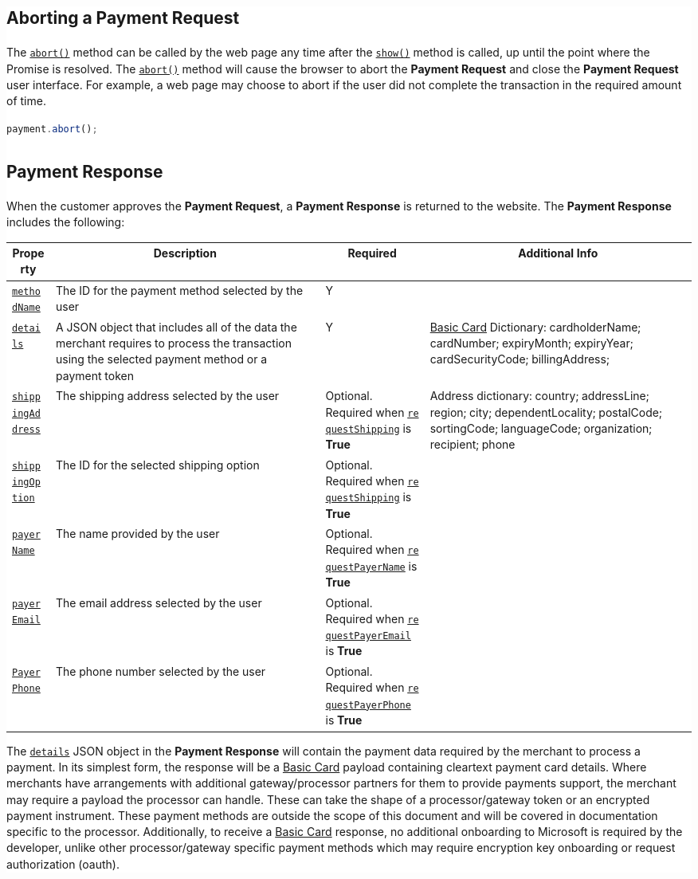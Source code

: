 ## Aborting a Payment Request
 
The [`abort()`](https://msdn.microsoft.com/en-us/library/mt790437) method can be called by the web page any time after the [`show()`](https://msdn.microsoft.com/en-us/library/mt790448) method is called, up until the point where the Promise is resolved.  The [`abort()`](https://msdn.microsoft.com/en-us/library/mt790437) method will cause the browser to abort the **Payment Request** and close the **Payment Request** user interface.  For example, a web page may choose to abort if the user did not complete the transaction in the required amount of time.

```js
payment.abort();
``` 

## Payment Response
When the customer approves the **Payment Request**, a **Payment Response** is returned to the website. The **Payment Response** includes the following: 

 Property      | Description | Required | Additional Info
|---------------|-----------------|-------|-----------------|
[`methodName`](https://msdn.microsoft.com/en-us/library/mt790656) | The ID for the payment method selected by the user | Y | | 
[`details`](https://msdn.microsoft.com/en-us/library/mt790655) | A JSON object that includes all of the data the merchant requires to process the transaction using the selected payment method or a payment token | Y | [Basic Card](https://go.microsoft.com/fwlink/?linkid=834965) Dictionary: cardholderName; cardNumber; expiryMonth; expiryYear; cardSecurityCode; billingAddress; | 
[`shippingAddress`](https://msdn.microsoft.com/en-us/library/mt790445) | The shipping address selected by the user  |  Optional. Required when [`requestShipping`](https://msdn.microsoft.com/en-us/library/mt790440#PaymentOptions) is **True**  | Address dictionary: country; addressLine; region; city; dependentLocality; postalCode; sortingCode; languageCode; organization; recipient; phone |
[`shippingOption`](https://msdn.microsoft.com/en-us/library/mt790446) | The ID for the selected shipping option | Optional. Required when [`requestShipping`](https://msdn.microsoft.com/en-us/library/mt790440#PaymentOptions) is **True**  | | 
[`payerName`](https://msdn.microsoft.com/en-us/library/mt790440#PaymentOptions) | The name provided by the user  | Optional. Required when [`requestPayerName`](https://msdn.microsoft.com/en-us/library/mt790440#PaymentOptions) is **True** | |
[`payerEmail`](https://msdn.microsoft.com/en-us/library/mt790440#PaymentOptions) | The email address selected by the user | Optional. Required when [`requestPayerEmail`](https://msdn.microsoft.com/en-us/library/mt790440#PaymentOptions) is **True**  | |
[`PayerPhone`](https://msdn.microsoft.com/en-us/library/mt790440#PaymentOptions) | The phone number selected by the user | Optional. Required when [`requestPayerPhone`](https://msdn.microsoft.com/en-us/library/mt790440#PaymentOptions) is **True** | |

The [`details`](https://msdn.microsoft.com/en-us/library/mt790655#PaymentRequest_params) JSON object in the **Payment Response** will contain the payment data required by the merchant to process a payment. In its simplest form, the response will be a [Basic Card](https://go.microsoft.com/fwlink/?linkid=834965) payload containing cleartext payment card details. Where merchants have arrangements with additional gateway/processor partners for them to provide payments support, the merchant may require a payload the processor can handle. These can take the shape of a processor/gateway token or an encrypted payment instrument. These payment methods are outside the scope of this document and will be covered in documentation specific to the processor. Additionally, to receive a [Basic Card](https://go.microsoft.com/fwlink/?linkid=834965) response, no additional onboarding to Microsoft is required by the developer, unlike other processor/gateway specific payment methods which may require encryption key onboarding or request authorization (oauth). 
